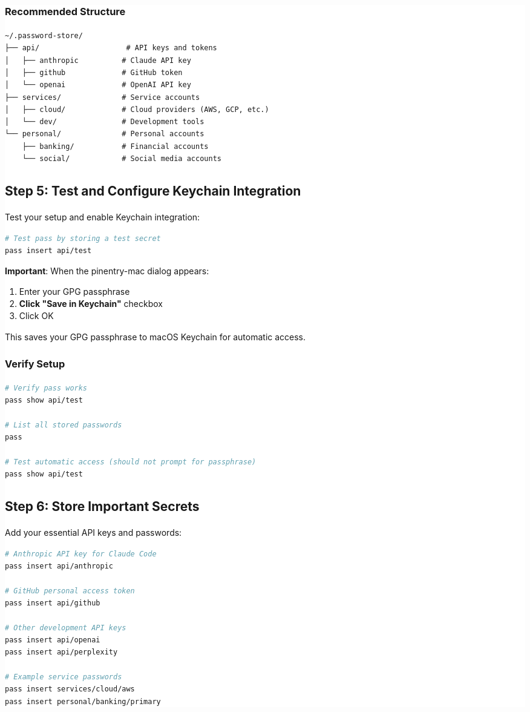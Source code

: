 ### Recommended Structure

```
~/.password-store/
├── api/                    # API keys and tokens
│   ├── anthropic          # Claude API key
│   ├── github             # GitHub token
│   └── openai             # OpenAI API key
├── services/              # Service accounts
│   ├── cloud/             # Cloud providers (AWS, GCP, etc.)
│   └── dev/               # Development tools
└── personal/              # Personal accounts
    ├── banking/           # Financial accounts
    └── social/            # Social media accounts
```

## Step 5: Test and Configure Keychain Integration

Test your setup and enable Keychain integration:

```bash
# Test pass by storing a test secret
pass insert api/test
```

**Important**: When the pinentry-mac dialog appears:
1. Enter your GPG passphrase
2. **Click "Save in Keychain"** checkbox
3. Click OK

This saves your GPG passphrase to macOS Keychain for automatic access.

### Verify Setup

```bash
# Verify pass works
pass show api/test

# List all stored passwords
pass

# Test automatic access (should not prompt for passphrase)
pass show api/test
```

## Step 6: Store Important Secrets

Add your essential API keys and passwords:

```bash
# Anthropic API key for Claude Code
pass insert api/anthropic

# GitHub personal access token
pass insert api/github

# Other development API keys
pass insert api/openai
pass insert api/perplexity

# Example service passwords
pass insert services/cloud/aws
pass insert personal/banking/primary
```

